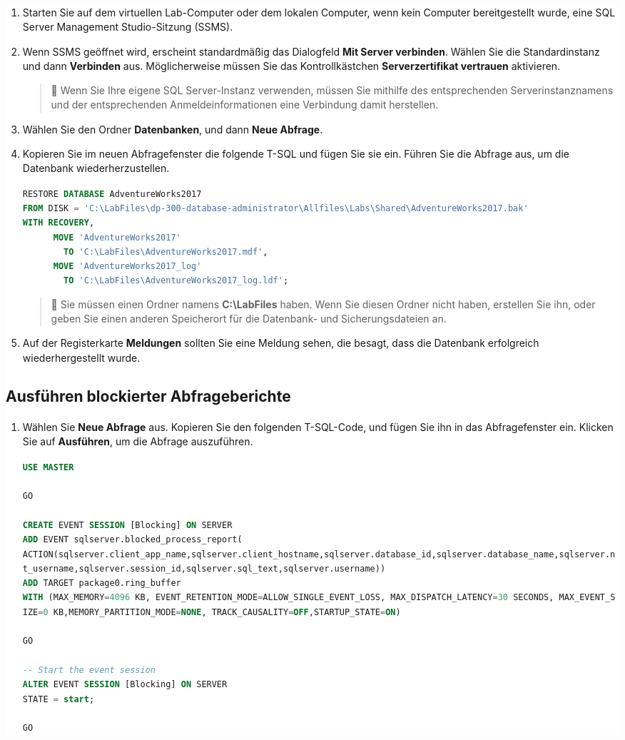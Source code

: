 1. Starten Sie auf dem virtuellen Lab-Computer oder dem lokalen Computer, wenn kein Computer bereitgestellt wurde, eine SQL Server Management Studio-Sitzung (SSMS).

1. Wenn SSMS geöffnet wird, erscheint standardmäßig das Dialogfeld **Mit Server verbinden**. Wählen Sie die Standardinstanz und dann **Verbinden** aus. Möglicherweise müssen Sie das Kontrollkästchen **Serverzertifikat vertrauen** aktivieren.

    > &#128221; Wenn Sie Ihre eigene SQL Server-Instanz verwenden, müssen Sie mithilfe des entsprechenden Serverinstanznamens und der entsprechenden Anmeldeinformationen eine Verbindung damit herstellen.

1. Wählen Sie den Ordner **Datenbanken**, und dann **Neue Abfrage**.

1. Kopieren Sie im neuen Abfragefenster die folgende T-SQL und fügen Sie sie ein. Führen Sie die Abfrage aus, um die Datenbank wiederherzustellen.

    ```sql
    RESTORE DATABASE AdventureWorks2017
    FROM DISK = 'C:\LabFiles\dp-300-database-administrator\Allfiles\Labs\Shared\AdventureWorks2017.bak'
    WITH RECOVERY,
          MOVE 'AdventureWorks2017' 
            TO 'C:\LabFiles\AdventureWorks2017.mdf',
          MOVE 'AdventureWorks2017_log'
            TO 'C:\LabFiles\AdventureWorks2017_log.ldf';
    ```

    > &#128221; Sie müssen einen Ordner namens **C:\LabFiles** haben. Wenn Sie diesen Ordner nicht haben, erstellen Sie ihn, oder geben Sie einen anderen Speicherort für die Datenbank- und Sicherungsdateien an.

1. Auf der Registerkarte **Meldungen** sollten Sie eine Meldung sehen, die besagt, dass die Datenbank erfolgreich wiederhergestellt wurde.

## Ausführen blockierter Abfrageberichte

1. Wählen Sie **Neue Abfrage** aus. Kopieren Sie den folgenden T-SQL-Code, und fügen Sie ihn in das Abfragefenster ein. Klicken Sie auf **Ausführen**, um die Abfrage auszuführen.

    ```sql
    USE MASTER

    GO

    CREATE EVENT SESSION [Blocking] ON SERVER 
    ADD EVENT sqlserver.blocked_process_report(
    ACTION(sqlserver.client_app_name,sqlserver.client_hostname,sqlserver.database_id,sqlserver.database_name,sqlserver.nt_username,sqlserver.session_id,sqlserver.sql_text,sqlserver.username))
    ADD TARGET package0.ring_buffer
    WITH (MAX_MEMORY=4096 KB, EVENT_RETENTION_MODE=ALLOW_SINGLE_EVENT_LOSS, MAX_DISPATCH_LATENCY=30 SECONDS, MAX_EVENT_SIZE=0 KB,MEMORY_PARTITION_MODE=NONE, TRACK_CAUSALITY=OFF,STARTUP_STATE=ON)

    GO

    -- Start the event session 
    ALTER EVENT SESSION [Blocking] ON SERVER 
    STATE = start;

    GO
    ```
